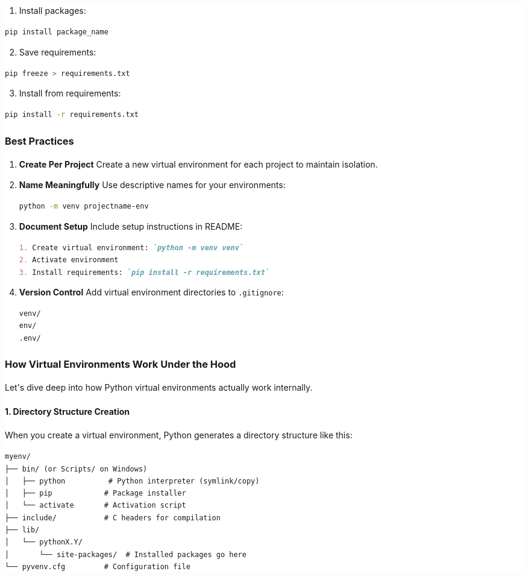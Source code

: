 1. Install packages:
```bash
pip install package_name
```

2. Save requirements:
```bash
pip freeze > requirements.txt
```

3. Install from requirements:
```bash
pip install -r requirements.txt
```

### Best Practices

1. **Create Per Project**
   Create a new virtual environment for each project to maintain isolation.

2. **Name Meaningfully**
   Use descriptive names for your environments:
   ```bash
   python -m venv projectname-env
   ```

3. **Document Setup**
   Include setup instructions in README:
   ```markdown
   1. Create virtual environment: `python -m venv venv`
   2. Activate environment
   3. Install requirements: `pip install -r requirements.txt`
   ```

4. **Version Control**
   Add virtual environment directories to `.gitignore`:
   ```gitignore
   venv/
   env/
   .env/
   ```

### How Virtual Environments Work Under the Hood

Let's dive deep into how Python virtual environments actually work internally.

#### 1. Directory Structure Creation

When you create a virtual environment, Python generates a directory structure like this:
```
myenv/
├── bin/ (or Scripts/ on Windows)
│   ├── python          # Python interpreter (symlink/copy)
│   ├── pip            # Package installer
│   └── activate       # Activation script
├── include/           # C headers for compilation
├── lib/
│   └── pythonX.Y/
│       └── site-packages/  # Installed packages go here
└── pyvenv.cfg         # Configuration file
```
